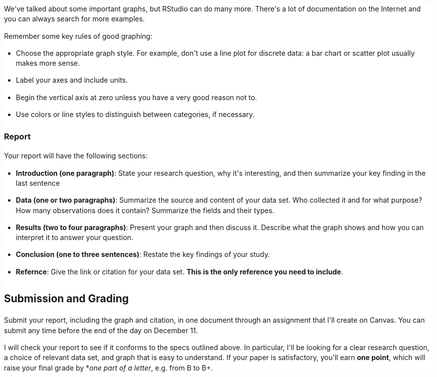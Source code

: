 We've talked about some important graphs, but RStudio can do many more. There's a lot of documentation on the Internet and you can always search for more examples.

Remember some key rules of good graphing:

- Choose the appropriate graph style. For example, don't use a line plot for discrete data: a bar chart or scatter plot usually makes more sense.

- Label your axes and include units.

- Begin the vertical axis at zero unless you have a very good reason not to.

- Use colors or line styles to distinguish between categories, if necessary.

### Report

Your report will have the following sections:

- **Introduction (one paragraph)**: State your research question, why it's interesting, and then summarize your key finding in the last sentence

- **Data (one or two paragraphs)**: Summarize the source and content of your data set. Who collected it and for what purpose? How many observations does it contain? Summarize
the fields and their types.

- **Results (two to four paragraphs)**: Present your graph and then discuss it. Describe what the graph shows and how you can interpret it to answer your question.

- **Conclusion (one to three sentences)**: Restate the key findings of your study.

- **Refernce**: Give the link or citation for your data set. **This is the only reference you need to include**.

## Submission and Grading

Submit your report, including the graph and citation, in one document through an assignment that I'll create on Canvas. You can submit any time before the end of the day
on December 11.

I will check your report to see if it conforms to the specs outlined above. In particular, I'll be looking for a clear research question, a choice of relevant data set, and
graph that is easy to understand. If your paper is satisfactory, you'll earn **one point**, which will raise your final grade by **one part of a letter*, e.g. from
B to B+.
